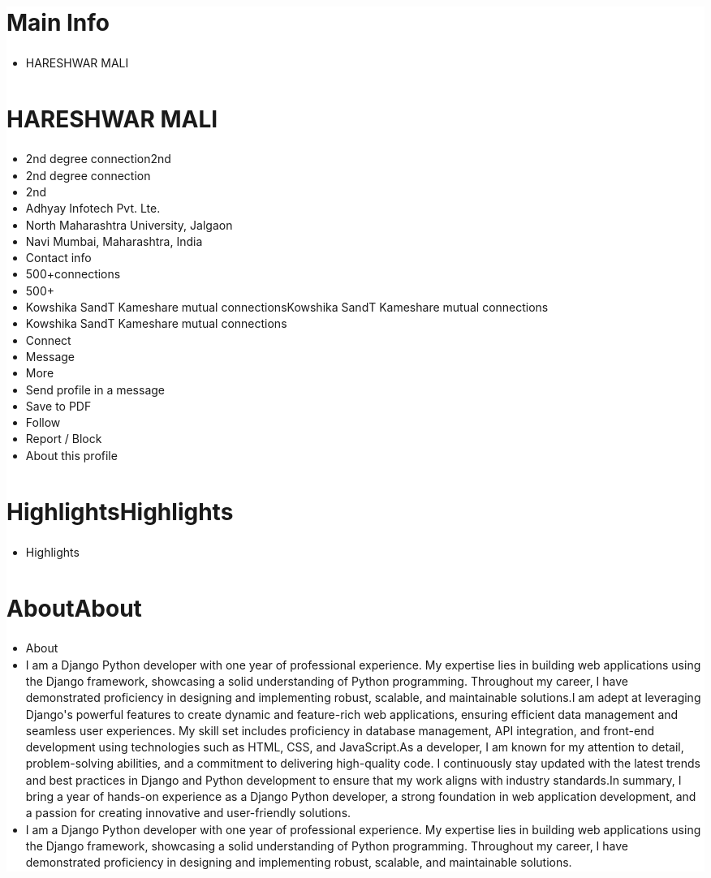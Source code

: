 # Main Info

- HARESHWAR MALI

# HARESHWAR MALI

- 2nd degree connection2nd
- 2nd degree connection
- 2nd
- Adhyay Infotech Pvt. Lte.
- North Maharashtra University, Jalgaon
- Navi Mumbai, Maharashtra, India
- Contact info
- 500+connections
- 500+
- Kowshika SandT Kameshare mutual connectionsKowshika SandT Kameshare mutual connections
- Kowshika SandT Kameshare mutual connections
- Connect
- Message
- More
- Send profile in a message
- Save to PDF
- Follow
- Report / Block
- About this profile

# HighlightsHighlights

- Highlights

# AboutAbout

- About
- I am a Django Python developer with one year of professional experience. My expertise lies in building web applications using the Django framework, showcasing a solid understanding of Python programming. Throughout my career, I have demonstrated proficiency in designing and implementing robust, scalable, and maintainable solutions.I am adept at leveraging Django's powerful features to create dynamic and feature-rich web applications, ensuring efficient data management and seamless user experiences. My skill set includes proficiency in database management, API integration, and front-end development using technologies such as HTML, CSS, and JavaScript.As a developer, I am known for my attention to detail, problem-solving abilities, and a commitment to delivering high-quality code. I continuously stay updated with the latest trends and best practices in Django and Python development to ensure that my work aligns with industry standards.In summary, I bring a year of hands-on experience as a Django Python developer, a strong foundation in web application development, and a passion for creating innovative and user-friendly solutions.
- I am a Django Python developer with one year of professional experience. My expertise lies in building web applications using the Django framework, showcasing a solid understanding of Python programming. Throughout my career, I have demonstrated proficiency in designing and implementing robust, scalable, and maintainable solutions.

